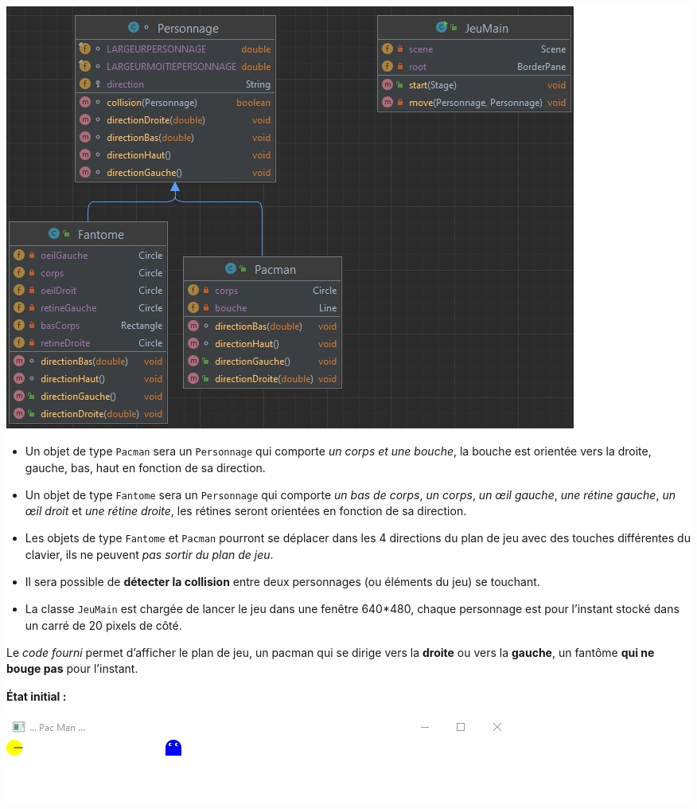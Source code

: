 ![](src/main/resources/assets/exercice14/pacmandiagclasses.jpg)

- Un objet de type `Pacman` sera un `Personnage` qui comporte _un corps et une bouche_, la bouche est orientée vers la droite, gauche, bas, haut en fonction de sa direction.

- Un objet de type `Fantome` sera un `Personnage` qui comporte _un bas de corps_, _un corps_, _un œil gauche_, _une rétine gauche_, _un œil droit_ et _une rétine droite_, les rétines seront orientées en fonction de sa direction.

- Les objets de type `Fantome` et `Pacman` pourront se déplacer dans les 4 directions du plan de jeu avec des touches différentes du clavier, ils ne peuvent _pas sortir du plan de jeu_.

- Il sera possible de **détecter la collision** entre deux personnages (ou éléments du jeu) se touchant.

- La classe `JeuMain` est chargée de lancer le jeu dans une fenêtre 640*480, chaque personnage est pour l’instant stocké dans un carré de 20 pixels de côté.

Le _code fourni_ permet d’afficher le plan de jeu, un pacman qui se dirige vers la **droite** ou vers la **gauche**, un fantôme **qui ne bouge pas** pour l’instant.


**État initial :**

![](src/main/resources/assets/exercice14/jeuinitial.jpg)
